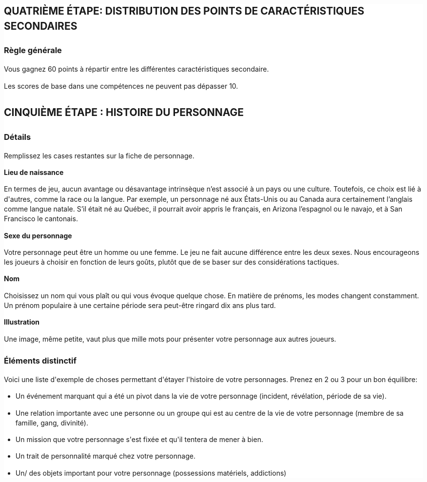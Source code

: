## QUATRIÈME ÉTAPE: DISTRIBUTION DES POINTS DE CARACTÉRISTIQUES SECONDAIRES

### Règle générale

Vous gagnez 60 points à répartir entre les différentes caractéristiques secondaire.

Les scores de base dans une compétences ne peuvent pas dépasser 10.

## CINQUIÈME ÉTAPE : HISTOIRE DU PERSONNAGE

### Détails

Remplissez les cases restantes sur la fiche de personnage.

**Lieu de naissance**

En termes de jeu, aucun avantage ou désavantage intrinsèque n’est associé à un pays ou une culture. Toutefois, ce choix est lié à d'autres, comme la race ou la langue. Par exemple, un personnage né aux États-Unis ou au Canada aura certainement l’anglais comme langue natale. S’il était né au Québec, il pourrait avoir appris le français, en Arizona l’espagnol ou le navajo, et à San Francisco le cantonais.

**Sexe du personnage**

Votre personnage peut être un homme ou une femme. Le jeu ne fait aucune différence entre les deux sexes. Nous encourageons les joueurs à choisir en fonction de leurs goûts, plutôt que de se baser sur des considérations tactiques.

**Nom**

Choisissez un nom qui vous plaît ou qui vous évoque quelque chose. En matière de prénoms, les modes changent constamment. Un prénom populaire à une certaine période sera peut-être ringard dix ans plus tard.

**Illustration**

Une image, même petite, vaut plus que mille mots pour présenter votre personnage aux autres joueurs.

### Éléments distinctif

Voici une liste d'exemple de choses permettant d'étayer l'histoire de votre personnages. Prenez en 2 ou 3 pour un bon équilibre:

-   Un événement marquant qui a été un pivot dans la vie de votre personnage (incident, révélation, période de sa vie).
    
-   Une relation importante avec une personne ou un groupe qui est au centre de la vie de votre personnage (membre de sa famille, gang, divinité).
    
-   Un mission que votre personnage s'est fixée et qu'il tentera de mener à bien.
    
-   Un trait de personnalité marqué chez votre personnage.
    
-   Un/ des objets important pour votre personnage (possessions matériels, addictions)
    